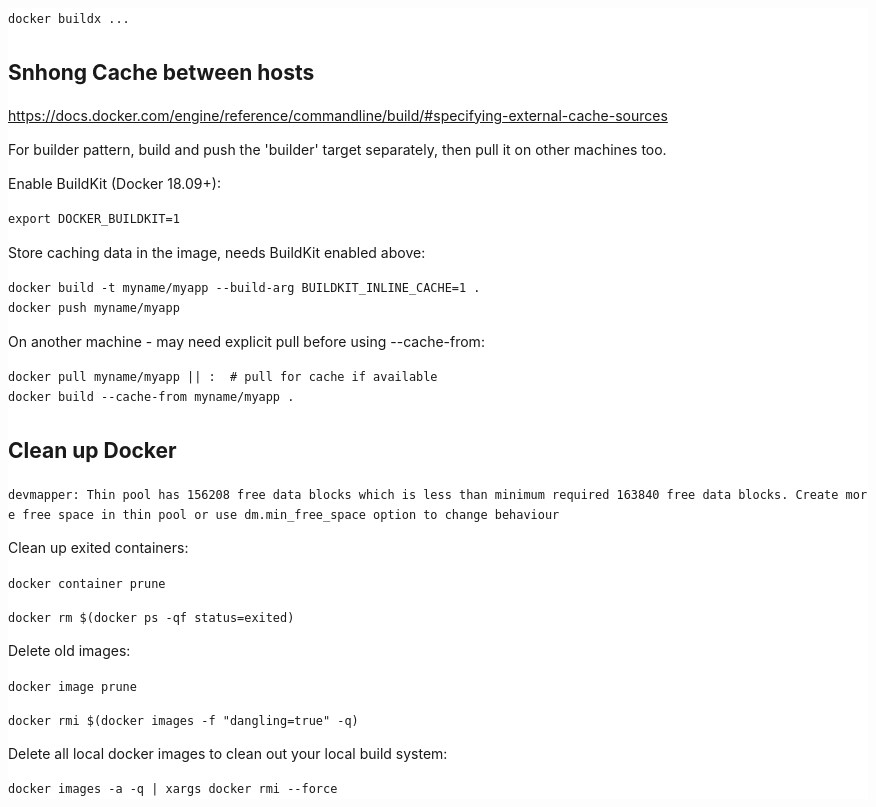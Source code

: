 ```shell
docker buildx ...
```

## Snhong Cache between hosts

<https://docs.docker.com/engine/reference/commandline/build/#specifying-external-cache-sources>

For builder pattern, build and push the 'builder' target separately, then pull it on other machines too.

Enable BuildKit (Docker 18.09+):

```shell
export DOCKER_BUILDKIT=1
```

Store caching data in the image, needs BuildKit enabled above:

```shell
docker build -t myname/myapp --build-arg BUILDKIT_INLINE_CACHE=1 .
docker push myname/myapp
```

On another machine - may need explicit pull before using --cache-from:

```shell
docker pull myname/myapp || :  # pull for cache if available
docker build --cache-from myname/myapp .
```

## Clean up Docker

`devmapper: Thin pool has 156208 free data blocks which is less than minimum required 163840 free data blocks. Create more free space in thin pool or use dm.min_free_space option to change behaviour`

Clean up exited containers:

```shell
docker container prune
```

```shell
docker rm $(docker ps -qf status=exited)
```

Delete old images:

```shell
docker image prune
```

```shell
docker rmi $(docker images -f "dangling=true" -q)
```

Delete all local docker images to clean out your local build system:

```shell
docker images -a -q | xargs docker rmi --force
```
